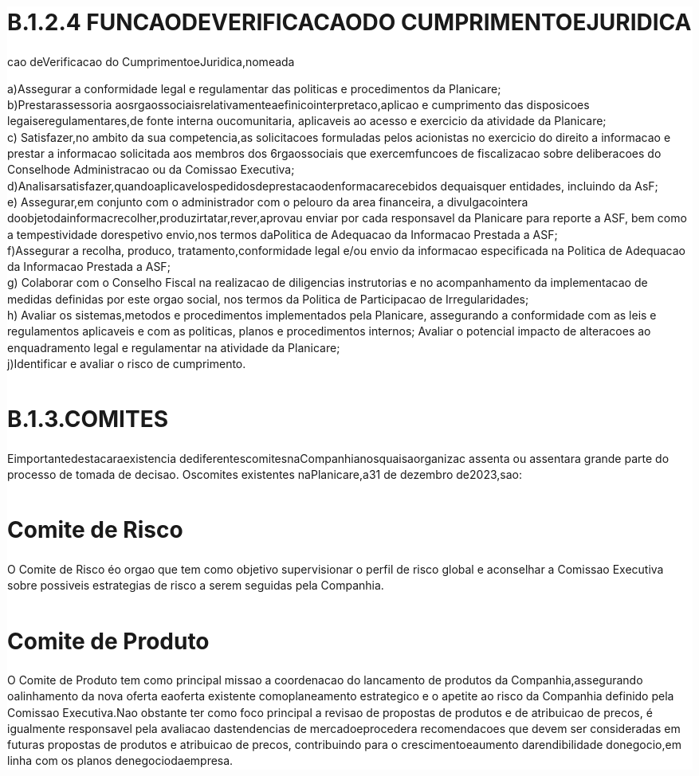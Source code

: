 # B.1.2.4 FUNCAODEVERIFICACAODO CUMPRIMENTOEJURIDICA  

cao deVerificacao do CumprimentoeJuridica,nomeada  

a)Assegurar a conformidade legal e regulamentar das politicas e procedimentos da Planicare;   
b)Prestarassessoria aosrgaossociaisrelativamenteaefinicointerpretaco,aplicao e cumprimento das disposicoes legaiseregulamentares,de fonte interna oucomunitaria, aplicaveis ao acesso e exercicio da atividade da Planicare;   
c) Satisfazer,no ambito da sua competencia,as solicitacoes formuladas pelos acionistas no exercicio do direito a informacao e prestar a informacao solicitada aos membros dos 6rgaossociais que exercemfuncoes de fiscalizacao sobre deliberacoes do Conselhode Administracao ou da Comissao Executiva;   
d)Analisarsatisfazer,quandoaplicavelospedidosdeprestacaodenformacarecebidos dequaisquer entidades, incluindo da AsF;   
e) Assegurar,em conjunto com o administrador com o pelouro da area financeira, a divulgacointera doobjetodainformacrecolher,produzirtatar,rever,aprovau enviar por cada responsavel da Planicare para reporte a ASF, bem como a tempestividade dorespetivo envio,nos termos daPolitica de Adequacao da Informacao Prestada a ASF;   
f)Assegurar a recolha, produco, tratamento,conformidade legal e/ou envio da informacao especificada na Politica de Adequacao da Informacao Prestada a ASF;   
g) Colaborar com o Conselho Fiscal na realizacao de diligencias instrutorias e no acompanhamento da implementacao de medidas definidas por este orgao social, nos termos da Politica de Participacao de Irregularidades;   
h) Avaliar os sistemas,metodos e procedimentos implementados pela Planicare, assegurando a conformidade com as leis e regulamentos aplicaveis e com as politicas, planos e procedimentos internos; Avaliar o potencial impacto de alteracoes ao enquadramento legal e regulamentar na atividade da Planicare;   
j)Identificar e avaliar o risco de cumprimento.  

# B.1.3.COMITES  

Eimportantedestacaraexistencia dediferentescomitesnaCompanhianosquaisaorganizac assenta ou assentara grande parte do processo de tomada de decisao. Oscomites existentes naPlanicare,a31 de dezembro de2023,sao:  

# Comite de Risco  

O Comite de Risco éo orgao que tem como objetivo supervisionar o perfil de risco global e aconselhar a Comissao Executiva sobre possiveis estrategias de risco a serem seguidas pela Companhia.  

# Comite de Produto  

O Comite de Produto tem como principal missao a coordenacao do lancamento de produtos da Companhia,assegurando oalinhamento da nova oferta eaoferta existente comoplaneamento estrategico e o apetite ao risco da Companhia definido pela Comissao Executiva.Nao obstante ter como foco principal a revisao de propostas de produtos e de atribuicao de precos, é igualmente responsavel pela avaliacao dastendencias de mercadoeprocedera recomendacoes que devem ser consideradas em futuras propostas de produtos e atribuicao de precos, contribuindo para o crescimentoeaumento darendibilidade donegocio,em linha com os planos denegociodaempresa.  
